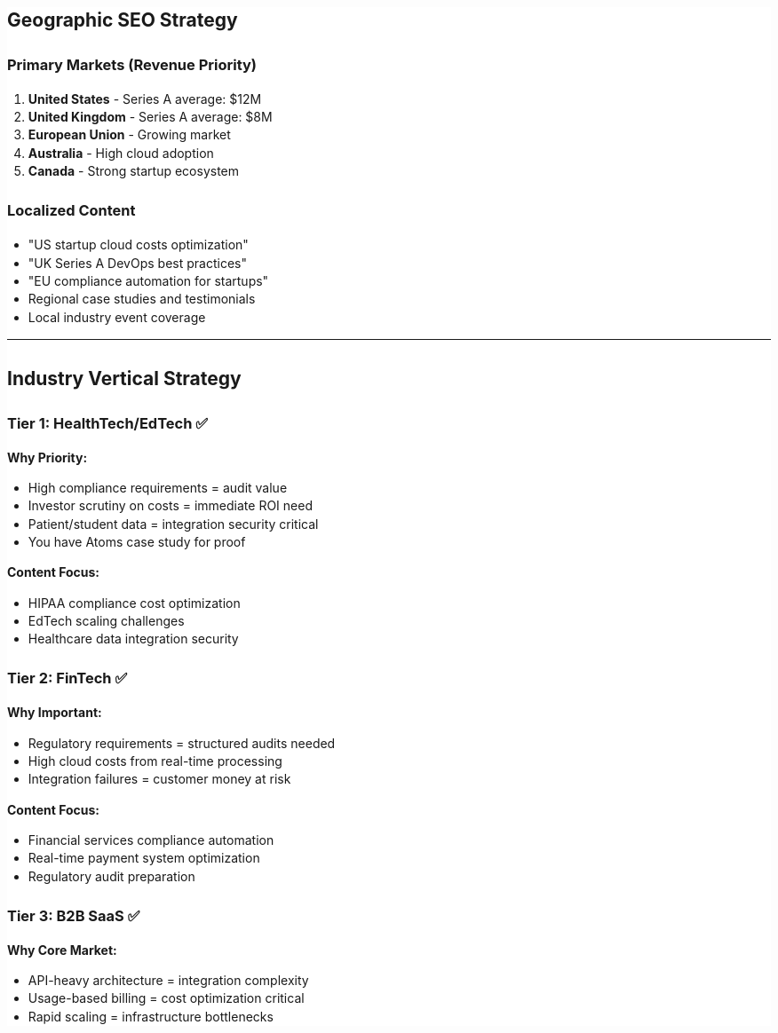 
## Geographic SEO Strategy

### Primary Markets (Revenue Priority)
1. **United States** - Series A average: $12M
2. **United Kingdom** - Series A average: $8M
3. **European Union** - Growing market
4. **Australia** - High cloud adoption
5. **Canada** - Strong startup ecosystem

### Localized Content
- "US startup cloud costs optimization"
- "UK Series A DevOps best practices"
- "EU compliance automation for startups"
- Regional case studies and testimonials
- Local industry event coverage

---

## Industry Vertical Strategy

### Tier 1: HealthTech/EdTech ✅
**Why Priority:**
- High compliance requirements = audit value
- Investor scrutiny on costs = immediate ROI need
- Patient/student data = integration security critical
- You have Atoms case study for proof

**Content Focus:**
- HIPAA compliance cost optimization
- EdTech scaling challenges
- Healthcare data integration security

### Tier 2: FinTech ✅
**Why Important:**
- Regulatory requirements = structured audits needed
- High cloud costs from real-time processing
- Integration failures = customer money at risk

**Content Focus:**
- Financial services compliance automation
- Real-time payment system optimization
- Regulatory audit preparation

### Tier 3: B2B SaaS ✅
**Why Core Market:**
- API-heavy architecture = integration complexity
- Usage-based billing = cost optimization critical
- Rapid scaling = infrastructure bottlenecks
